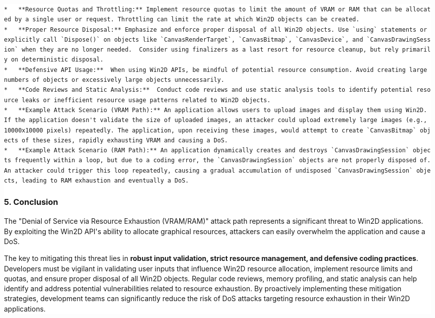     *   **Resource Quotas and Throttling:** Implement resource quotas to limit the amount of VRAM or RAM that can be allocated by a single user or request. Throttling can limit the rate at which Win2D objects can be created.
    *   **Proper Resource Disposal:** Emphasize and enforce proper disposal of all Win2D objects. Use `using` statements or explicitly call `Dispose()` on objects like `CanvasRenderTarget`, `CanvasBitmap`, `CanvasDevice`, and `CanvasDrawingSession` when they are no longer needed.  Consider using finalizers as a last resort for resource cleanup, but rely primarily on deterministic disposal.
    *   **Defensive API Usage:**  When using Win2D APIs, be mindful of potential resource consumption. Avoid creating large numbers of objects or excessively large objects unnecessarily.
    *   **Code Reviews and Static Analysis:**  Conduct code reviews and use static analysis tools to identify potential resource leaks or inefficient resource usage patterns related to Win2D objects.
    *   **Example Attack Scenario (VRAM Path):** An application allows users to upload images and display them using Win2D. If the application doesn't validate the size of uploaded images, an attacker could upload extremely large images (e.g., 10000x10000 pixels) repeatedly. The application, upon receiving these images, would attempt to create `CanvasBitmap` objects of these sizes, rapidly exhausting VRAM and causing a DoS.
    *   **Example Attack Scenario (RAM Path):** An application dynamically creates and destroys `CanvasDrawingSession` objects frequently within a loop, but due to a coding error, the `CanvasDrawingSession` objects are not properly disposed of. An attacker could trigger this loop repeatedly, causing a gradual accumulation of undisposed `CanvasDrawingSession` objects, leading to RAM exhaustion and eventually a DoS.

### 5. Conclusion

The "Denial of Service via Resource Exhaustion (VRAM/RAM)" attack path represents a significant threat to Win2D applications. By exploiting the Win2D API's ability to allocate graphical resources, attackers can easily overwhelm the application and cause a DoS.

The key to mitigating this threat lies in **robust input validation, strict resource management, and defensive coding practices**. Developers must be vigilant in validating user inputs that influence Win2D resource allocation, implement resource limits and quotas, and ensure proper disposal of all Win2D objects. Regular code reviews, memory profiling, and static analysis can help identify and address potential vulnerabilities related to resource exhaustion. By proactively implementing these mitigation strategies, development teams can significantly reduce the risk of DoS attacks targeting resource exhaustion in their Win2D applications.